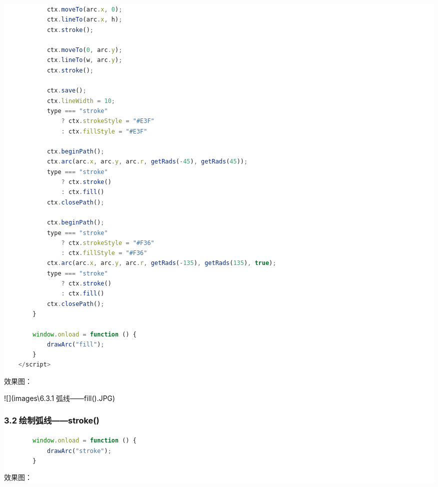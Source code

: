 ```js
            ctx.moveTo(arc.x, 0);
            ctx.lineTo(arc.x, h);
            ctx.stroke();

            ctx.moveTo(0, arc.y);
            ctx.lineTo(w, arc.y);
            ctx.stroke();

            ctx.save();
            ctx.lineWidth = 10;
            type === "stroke"
                ? ctx.strokeStyle = "#E3F"
                : ctx.fillStyle = "#E3F"

            ctx.beginPath();
            ctx.arc(arc.x, arc.y, arc.r, getRads(-45), getRads(45));
            type === "stroke"
                ? ctx.stroke()
                : ctx.fill()
            ctx.closePath();

            ctx.beginPath();
            type === "stroke"
                ? ctx.strokeStyle = "#F36"
                : ctx.fillStyle = "#F36"
            ctx.arc(arc.x, arc.y, arc.r, getRads(-135), getRads(135), true);
            type === "stroke"
                ? ctx.stroke()
                : ctx.fill()
            ctx.closePath();
        }

        window.onload = function () {
            drawArc("fill");
        }
    </script>
```

效果图：

![](images\6.3.1 弧线——fill().JPG)

### 3.2 绘制弧线——stroke()

```js
        window.onload = function () {
            drawArc("stroke");
        }
```

效果图：
